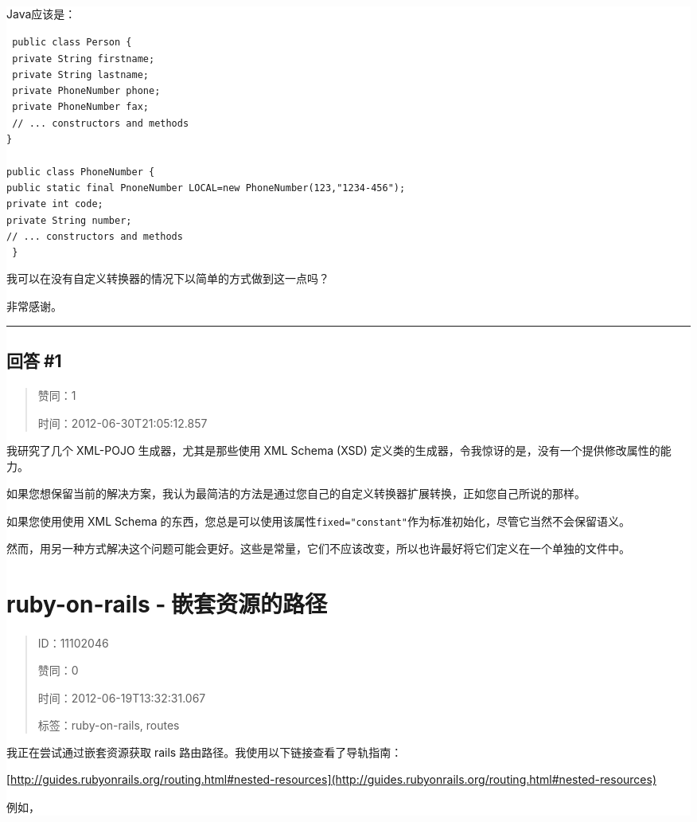 Java应该是：

```
 public class Person {
 private String firstname;
 private String lastname;
 private PhoneNumber phone;
 private PhoneNumber fax;
 // ... constructors and methods
}

public class PhoneNumber {
public static final PnoneNumber LOCAL=new PhoneNumber(123,"1234-456");
private int code;
private String number;
// ... constructors and methods
 } 
```

我可以在没有自定义转换器的情况下以简单的方式做到这一点吗？

非常感谢。

* * *

## 回答 #1

> 赞同：1
> 
> 时间：2012-06-30T21:05:12.857

我研究了几个 XML-POJO 生成器，尤其是那些使用 XML Schema (XSD) 定义类的生成器，令我惊讶的是，没有一个提供修改属性的能力。

如果您想保留当前的解决方案，我认为最简洁的方法是通过您自己的自定义转换器扩展转换，正如您自己所说的那样。

如果您使用使用 XML Schema 的东西，您总是可以使用该属性`fixed="constant"`作为标准初始化，尽管它当然不会保留语义。

然而，用另一种方式解决这个问题可能会更好。这些是常量，它们不应该改变，所以也许最好将它们定义在一个单独的文件中。

# ruby-on-rails - 嵌套资源的路径

> ID：11102046
> 
> 赞同：0
> 
> 时间：2012-06-19T13:32:31.067
> 
> 标签：ruby-on-rails, routes

我正在尝试通过嵌套资源获取 rails 路由路径。我使用以下链接查看了导轨指南：

[http://guides.rubyonrails.org/routing.html#nested-resources](http://guides.rubyonrails.org/routing.html#nested-resources)

例如，
